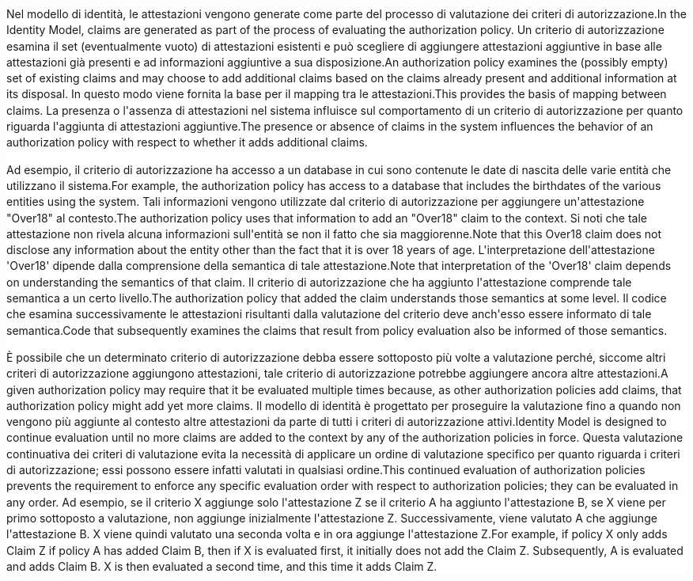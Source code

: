  <span data-ttu-id="e0ac9-206">Nel modello di identità, le attestazioni vengono generate come parte del processo di valutazione dei criteri di autorizzazione.</span><span class="sxs-lookup"><span data-stu-id="e0ac9-206">In the Identity Model, claims are generated as part of the process of evaluating the authorization policy.</span></span> <span data-ttu-id="e0ac9-207">Un criterio di autorizzazione esamina il set (eventualmente vuoto) di attestazioni esistenti e può scegliere di aggiungere attestazioni aggiuntive in base alle attestazioni già presenti e ad informazioni aggiuntive a sua disposizione.</span><span class="sxs-lookup"><span data-stu-id="e0ac9-207">An authorization policy examines the (possibly empty) set of existing claims and may choose to add additional claims based on the claims already present and additional information at its disposal.</span></span> <span data-ttu-id="e0ac9-208">In questo modo viene fornita la base per il mapping tra le attestazioni.</span><span class="sxs-lookup"><span data-stu-id="e0ac9-208">This provides the basis of mapping between claims.</span></span> <span data-ttu-id="e0ac9-209">La presenza o l'assenza di attestazioni nel sistema influisce sul comportamento di un criterio di autorizzazione per quanto riguarda l'aggiunta di attestazioni aggiuntive.</span><span class="sxs-lookup"><span data-stu-id="e0ac9-209">The presence or absence of claims in the system influences the behavior of an authorization policy with respect to whether it adds additional claims.</span></span>  
  
 <span data-ttu-id="e0ac9-210">Ad esempio, il criterio di autorizzazione ha accesso a un database in cui sono contenute le date di nascita delle varie entità che utilizzano il sistema.</span><span class="sxs-lookup"><span data-stu-id="e0ac9-210">For example, the authorization policy has access to a database that includes the birthdates of the various entities using the system.</span></span> <span data-ttu-id="e0ac9-211">Tali informazioni vengono utilizzate dal criterio di autorizzazione per aggiungere un'attestazione "Over18" al contesto.</span><span class="sxs-lookup"><span data-stu-id="e0ac9-211">The authorization policy uses that information to add an "Over18" claim to the context.</span></span> <span data-ttu-id="e0ac9-212">Si noti che tale attestazione non rivela alcuna informazioni sull'entità se non il fatto che sia maggiorenne.</span><span class="sxs-lookup"><span data-stu-id="e0ac9-212">Note that this Over18 claim does not disclose any information about the entity other than the fact that it is over 18 years of age.</span></span> <span data-ttu-id="e0ac9-213">L'interpretazione dell'attestazione 'Over18' dipende dalla comprensione della semantica di tale attestazione.</span><span class="sxs-lookup"><span data-stu-id="e0ac9-213">Note that interpretation of the 'Over18' claim depends on understanding the semantics of that claim.</span></span> <span data-ttu-id="e0ac9-214">Il criterio di autorizzazione che ha aggiunto l'attestazione comprende tale semantica a un certo livello.</span><span class="sxs-lookup"><span data-stu-id="e0ac9-214">The authorization policy that added the claim understands those semantics at some level.</span></span> <span data-ttu-id="e0ac9-215">Il codice che esamina successivamente le attestazioni risultanti dalla valutazione del criterio deve anch'esso essere informato di tale semantica.</span><span class="sxs-lookup"><span data-stu-id="e0ac9-215">Code that subsequently examines the claims that result from policy evaluation also be informed of those semantics.</span></span>  
  
 <span data-ttu-id="e0ac9-216">È possibile che un determinato criterio di autorizzazione debba essere sottoposto più volte a valutazione perché, siccome altri criteri di autorizzazione aggiungono attestazioni, tale criterio di autorizzazione potrebbe aggiungere ancora altre attestazioni.</span><span class="sxs-lookup"><span data-stu-id="e0ac9-216">A given authorization policy may require that it be evaluated multiple times because, as other authorization policies add claims, that authorization policy might add yet more claims.</span></span> <span data-ttu-id="e0ac9-217">Il modello di identità è progettato per proseguire la valutazione fino a quando non vengono più aggiunte al contesto altre attestazioni da parte di tutti i criteri di autorizzazione attivi.</span><span class="sxs-lookup"><span data-stu-id="e0ac9-217">Identity Model is designed to continue evaluation until no more claims are added to the context by any of the authorization policies in force.</span></span> <span data-ttu-id="e0ac9-218">Questa valutazione continuativa dei criteri di valutazione evita la necessità di applicare un ordine di valutazione specifico per quanto riguarda i criteri di autorizzazione; essi possono essere infatti valutati in qualsiasi ordine.</span><span class="sxs-lookup"><span data-stu-id="e0ac9-218">This continued evaluation of authorization policies prevents the requirement to enforce any specific evaluation order with respect to authorization policies; they can be evaluated in any order.</span></span> <span data-ttu-id="e0ac9-219">Ad esempio, se il criterio X aggiunge solo l'attestazione Z se il criterio A ha aggiunto l'attestazione B, se X viene per primo sottoposto a valutazione, non aggiunge inizialmente l'attestazione Z. Successivamente, viene valutato A che aggiunge l'attestazione B. X viene quindi valutato una seconda volta e in ora aggiunge l'attestazione Z.</span><span class="sxs-lookup"><span data-stu-id="e0ac9-219">For example, if policy X only adds Claim Z if policy A has added Claim B, then if X is evaluated first, it initially does not add the Claim Z. Subsequently, A is evaluated and adds Claim B. X is then evaluated a second time, and this time it adds Claim Z.</span></span>  
  